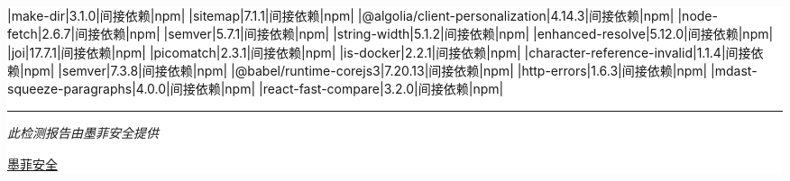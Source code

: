 |make-dir|3.1.0|间接依赖|npm|
|sitemap|7.1.1|间接依赖|npm|
|@algolia/client-personalization|4.14.3|间接依赖|npm|
|node-fetch|2.6.7|间接依赖|npm|
|semver|5.7.1|间接依赖|npm|
|string-width|5.1.2|间接依赖|npm|
|enhanced-resolve|5.12.0|间接依赖|npm|
|joi|17.7.1|间接依赖|npm|
|picomatch|2.3.1|间接依赖|npm|
|is-docker|2.2.1|间接依赖|npm|
|character-reference-invalid|1.1.4|间接依赖|npm|
|semver|7.3.8|间接依赖|npm|
|@babel/runtime-corejs3|7.20.13|间接依赖|npm|
|http-errors|1.6.3|间接依赖|npm|
|mdast-squeeze-paragraphs|4.0.0|间接依赖|npm|
|react-fast-compare|3.2.0|间接依赖|npm|


------

*此检测报告由墨菲安全提供*

[墨菲安全](www.murphysec.com)